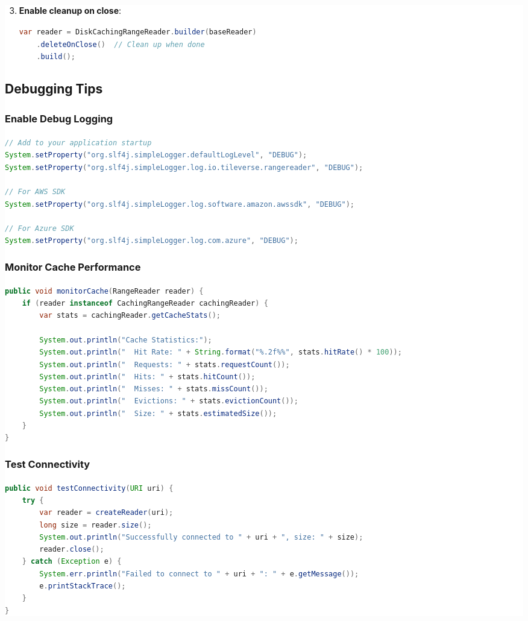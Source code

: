 3. **Enable cleanup on close**:
   ```java
   var reader = DiskCachingRangeReader.builder(baseReader)
       .deleteOnClose()  // Clean up when done
       .build();
   ```

## Debugging Tips

### Enable Debug Logging

```java
// Add to your application startup
System.setProperty("org.slf4j.simpleLogger.defaultLogLevel", "DEBUG");
System.setProperty("org.slf4j.simpleLogger.log.io.tileverse.rangereader", "DEBUG");

// For AWS SDK
System.setProperty("org.slf4j.simpleLogger.log.software.amazon.awssdk", "DEBUG");

// For Azure SDK
System.setProperty("org.slf4j.simpleLogger.log.com.azure", "DEBUG");
```

### Monitor Cache Performance

```java
public void monitorCache(RangeReader reader) {
    if (reader instanceof CachingRangeReader cachingReader) {
        var stats = cachingReader.getCacheStats();
        
        System.out.println("Cache Statistics:");
        System.out.println("  Hit Rate: " + String.format("%.2f%%", stats.hitRate() * 100));
        System.out.println("  Requests: " + stats.requestCount());
        System.out.println("  Hits: " + stats.hitCount());
        System.out.println("  Misses: " + stats.missCount());
        System.out.println("  Evictions: " + stats.evictionCount());
        System.out.println("  Size: " + stats.estimatedSize());
    }
}
```

### Test Connectivity

```java
public void testConnectivity(URI uri) {
    try {
        var reader = createReader(uri);
        long size = reader.size();
        System.out.println("Successfully connected to " + uri + ", size: " + size);
        reader.close();
    } catch (Exception e) {
        System.err.println("Failed to connect to " + uri + ": " + e.getMessage());
        e.printStackTrace();
    }
}
```
